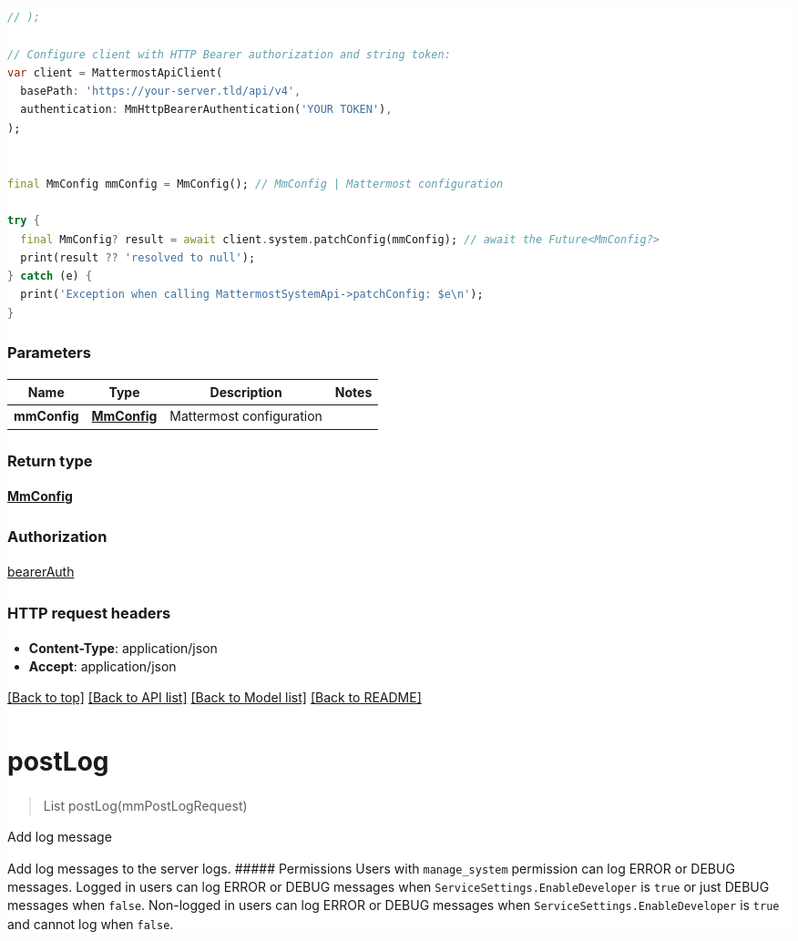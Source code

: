 ```dart
// );

// Configure client with HTTP Bearer authorization and string token:
var client = MattermostApiClient(
  basePath: 'https://your-server.tld/api/v4',
  authentication: MmHttpBearerAuthentication('YOUR TOKEN'),
);


final MmConfig mmConfig = MmConfig(); // MmConfig | Mattermost configuration

try {
  final MmConfig? result = await client.system.patchConfig(mmConfig); // await the Future<MmConfig?>
  print(result ?? 'resolved to null');
} catch (e) {
  print('Exception when calling MattermostSystemApi->patchConfig: $e\n');
}

```

### Parameters

Name | Type | Description  | Notes
------------- | ------------- | ------------- | -------------
 **mmConfig** | [**MmConfig**](MmConfig.md)| Mattermost configuration | 

### Return type

[**MmConfig**](MmConfig.md)

### Authorization

[bearerAuth](../GENERATED_README.md#bearerAuth)

### HTTP request headers

 - **Content-Type**: application/json
 - **Accept**: application/json

[[Back to top]](#) [[Back to API list]](../GENERATED_README.md#documentation-for-api-endpoints) [[Back to Model list]](../GENERATED_README.md#documentation-for-models) [[Back to README]](../GENERATED_README.md)

# **postLog**
> List<String> postLog(mmPostLogRequest)

Add log message

Add log messages to the server logs. ##### Permissions Users with `manage_system` permission can log ERROR or DEBUG messages. Logged in users can log ERROR or DEBUG messages when `ServiceSettings.EnableDeveloper` is `true` or just DEBUG messages when `false`. Non-logged in users can log ERROR or DEBUG messages when `ServiceSettings.EnableDeveloper` is `true` and cannot log when `false`. 
